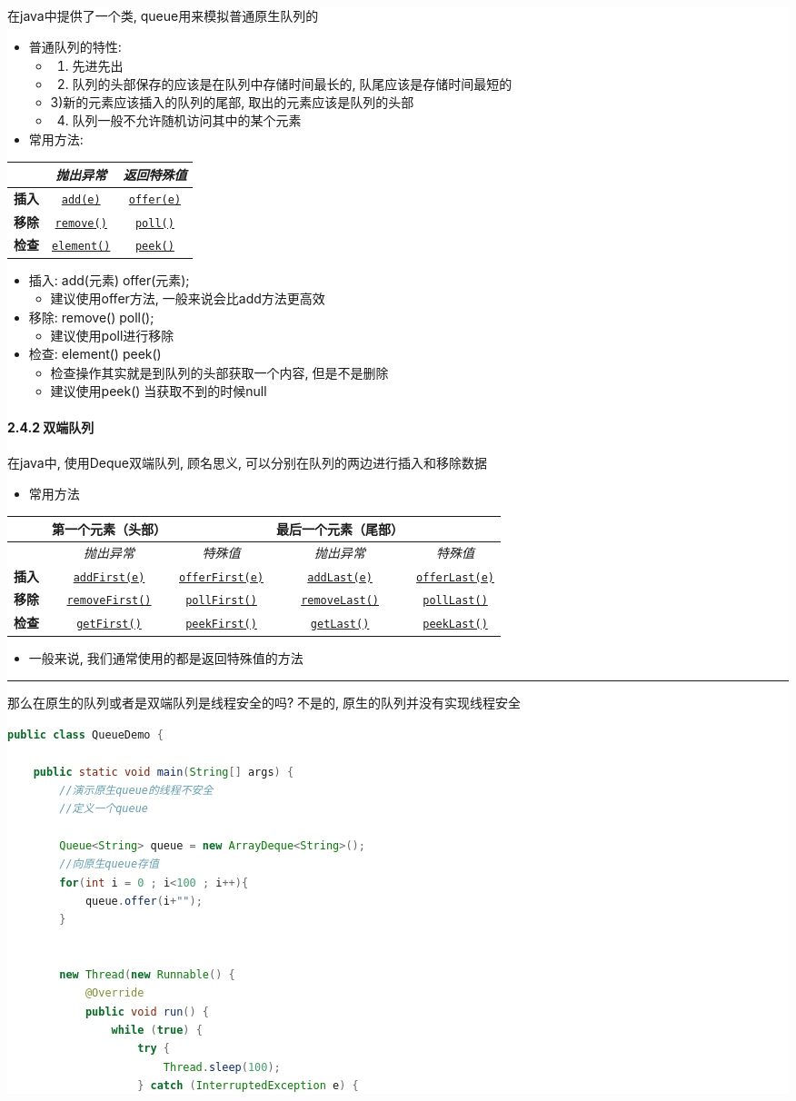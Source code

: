 在java中提供了一个类, queue用来模拟普通原生队列的

- 普通队列的特性:
  - 1) 先进先出
  - 2) 队列的头部保存的应该是在队列中存储时间最长的, 队尾应该是存储时间最短的
  - 3)新的元素应该插入的队列的尾部, 取出的元素应该是队列的头部
  - 4) 队列一般不允许随机访问其中的某个元素
- 常用方法:

|          |                     *抛出异常*                      |                   *返回特殊值*                    |
| :------: | :-------------------------------------------------: | :-----------------------------------------------: |
| **插入** |    [`add(e)`](../../java/util/Queue.html#add(E))    | [`offer(e)`](../../java/util/Queue.html#offer(E)) |
| **移除** |  [`remove()`](../../java/util/Queue.html#remove())  |   [`poll()`](../../java/util/Queue.html#poll())   |
| **检查** | [`element()`](../../java/util/Queue.html#element()) |   [`peek()`](../../java/util/Queue.html#peek())   |

- 插入: add(元素)  offer(元素);
  - 建议使用offer方法, 一般来说会比add方法更高效
- 移除: remove()  poll();
  - 建议使用poll进行移除
- 检查: element()  peek()
  - 检查操作其实就是到队列的头部获取一个内容, 但是不是删除
  - 建议使用peek() 当获取不到的时候null

#### 2.4.2 双端队列

在java中, 使用Deque双端队列, 顾名思义, 可以分别在队列的两边进行插入和移除数据

- 常用方法

|          |                   **第一个元素（头部）**                    |                                                             |                 **最后一个元素（尾部）**                  |                                                           |
| :------: | :---------------------------------------------------------: | :---------------------------------------------------------: | :-------------------------------------------------------: | :-------------------------------------------------------: |
|          |                         *抛出异常*                          |                          *特殊值*                           |                        *抛出异常*                         |                         *特殊值*                          |
| **插入** |   [`addFirst(e)`](../../java/util/Deque.html#addFirst(E))   | [`offerFirst(e)`](../../java/util/Deque.html#offerFirst(E)) |   [`addLast(e)`](../../java/util/Deque.html#addLast(E))   | [`offerLast(e)`](../../java/util/Deque.html#offerLast(E)) |
| **移除** | [`removeFirst()`](../../java/util/Deque.html#removeFirst()) |   [`pollFirst()`](../../java/util/Deque.html#pollFirst())   | [`removeLast()`](../../java/util/Deque.html#removeLast()) |   [`pollLast()`](../../java/util/Deque.html#pollLast())   |
| **检查** |    [`getFirst()`](../../java/util/Deque.html#getFirst())    |   [`peekFirst()`](../../java/util/Deque.html#peekFirst())   |    [`getLast()`](../../java/util/Deque.html#getLast())    |   [`peekLast()`](../../java/util/Deque.html#peekLast())   |

- 一般来说, 我们通常使用的都是返回特殊值的方法

------

那么在原生的队列或者是双端队列是线程安全的吗?  不是的, 原生的队列并没有实现线程安全

```java
public class QueueDemo {

    public static void main(String[] args) {
        //演示原生queue的线程不安全
        //定义一个queue

        Queue<String> queue = new ArrayDeque<String>();
        //向原生queue存值
        for(int i = 0 ; i<100 ; i++){
            queue.offer(i+"");
        }


        new Thread(new Runnable() {
            @Override
            public void run() {
                while (true) {
                    try {
                        Thread.sleep(100);
                    } catch (InterruptedException e) {
```
